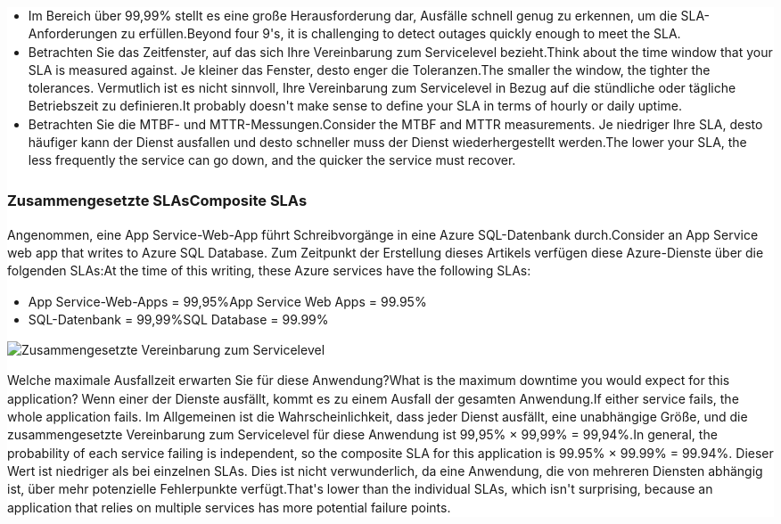 - <span data-ttu-id="6bada-246">Im Bereich über 99,99% stellt es eine große Herausforderung dar, Ausfälle schnell genug zu erkennen, um die SLA-Anforderungen zu erfüllen.</span><span class="sxs-lookup"><span data-stu-id="6bada-246">Beyond four 9's, it is challenging to detect outages quickly enough to meet the SLA.</span></span>
- <span data-ttu-id="6bada-247">Betrachten Sie das Zeitfenster, auf das sich Ihre Vereinbarung zum Servicelevel bezieht.</span><span class="sxs-lookup"><span data-stu-id="6bada-247">Think about the time window that your SLA is measured against.</span></span> <span data-ttu-id="6bada-248">Je kleiner das Fenster, desto enger die Toleranzen.</span><span class="sxs-lookup"><span data-stu-id="6bada-248">The smaller the window, the tighter the tolerances.</span></span> <span data-ttu-id="6bada-249">Vermutlich ist es nicht sinnvoll, Ihre Vereinbarung zum Servicelevel in Bezug auf die stündliche oder tägliche Betriebszeit zu definieren.</span><span class="sxs-lookup"><span data-stu-id="6bada-249">It probably doesn't make sense to define your SLA in terms of hourly or daily uptime.</span></span>
- <span data-ttu-id="6bada-250">Betrachten Sie die MTBF- und MTTR-Messungen.</span><span class="sxs-lookup"><span data-stu-id="6bada-250">Consider the MTBF and MTTR measurements.</span></span> <span data-ttu-id="6bada-251">Je niedriger Ihre SLA, desto häufiger kann der Dienst ausfallen und desto schneller muss der Dienst wiederhergestellt werden.</span><span class="sxs-lookup"><span data-stu-id="6bada-251">The lower your SLA, the less frequently the service can go down, and the quicker the service must recover.</span></span>

### <a name="composite-slas"></a><span data-ttu-id="6bada-252">Zusammengesetzte SLAs</span><span class="sxs-lookup"><span data-stu-id="6bada-252">Composite SLAs</span></span>

<span data-ttu-id="6bada-253">Angenommen, eine App Service-Web-App führt Schreibvorgänge in eine Azure SQL-Datenbank durch.</span><span class="sxs-lookup"><span data-stu-id="6bada-253">Consider an App Service web app that writes to Azure SQL Database.</span></span> <span data-ttu-id="6bada-254">Zum Zeitpunkt der Erstellung dieses Artikels verfügen diese Azure-Dienste über die folgenden SLAs:</span><span class="sxs-lookup"><span data-stu-id="6bada-254">At the time of this writing, these Azure services have the following SLAs:</span></span>

- <span data-ttu-id="6bada-255">App Service-Web-Apps = 99,95%</span><span class="sxs-lookup"><span data-stu-id="6bada-255">App Service Web Apps = 99.95%</span></span>
- <span data-ttu-id="6bada-256">SQL-Datenbank = 99,99%</span><span class="sxs-lookup"><span data-stu-id="6bada-256">SQL Database = 99.99%</span></span>

![Zusammengesetzte Vereinbarung zum Servicelevel](./images/sla1.png)

<span data-ttu-id="6bada-258">Welche maximale Ausfallzeit erwarten Sie für diese Anwendung?</span><span class="sxs-lookup"><span data-stu-id="6bada-258">What is the maximum downtime you would expect for this application?</span></span> <span data-ttu-id="6bada-259">Wenn einer der Dienste ausfällt, kommt es zu einem Ausfall der gesamten Anwendung.</span><span class="sxs-lookup"><span data-stu-id="6bada-259">If either service fails, the whole application fails.</span></span> <span data-ttu-id="6bada-260">Im Allgemeinen ist die Wahrscheinlichkeit, dass jeder Dienst ausfällt, eine unabhängige Größe, und die zusammengesetzte Vereinbarung zum Servicelevel für diese Anwendung ist 99,95% &times; 99,99% = 99,94%.</span><span class="sxs-lookup"><span data-stu-id="6bada-260">In general, the probability of each service failing is independent, so the composite SLA for this application is 99.95% &times; 99.99% = 99.94%.</span></span> <span data-ttu-id="6bada-261">Dieser Wert ist niedriger als bei einzelnen SLAs. Dies ist nicht verwunderlich, da eine Anwendung, die von mehreren Diensten abhängig ist, über mehr potenzielle Fehlerpunkte verfügt.</span><span class="sxs-lookup"><span data-stu-id="6bada-261">That's lower than the individual SLAs, which isn't surprising, because an application that relies on multiple services has more potential failure points.</span></span>
